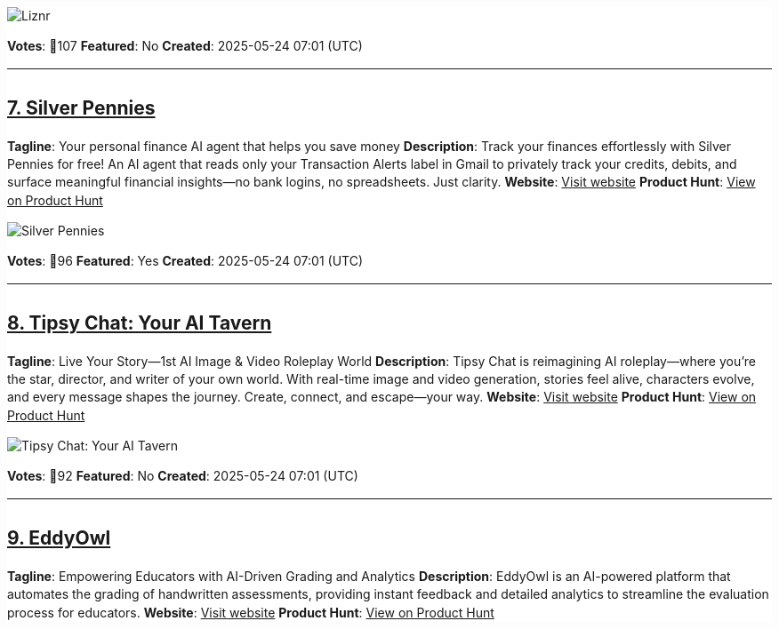 ![Liznr](https://ph-files.imgix.net/2e743271-527f-4b7f-998e-c5b38cb39d70.jpeg?auto=format)

**Votes**: 🔺107
**Featured**: No
**Created**: 2025-05-24 07:01 (UTC)

---

## [7. Silver Pennies](https://www.producthunt.com/posts/silver-pennies?utm_campaign=producthunt-api&utm_medium=api-v2&utm_source=Application%3A+phdata+%28ID%3A+183397%29)
**Tagline**: Your personal finance AI agent that helps you save money
**Description**: Track your finances effortlessly with Silver Pennies for free! An AI agent that reads only your Transaction Alerts label in Gmail to privately track your credits, debits, and surface meaningful financial insights—no bank logins, no spreadsheets. Just clarity.
**Website**: [Visit website](https://www.producthunt.com/r/6HGWG77EBDX6MS?utm_campaign=producthunt-api&utm_medium=api-v2&utm_source=Application%3A+phdata+%28ID%3A+183397%29)
**Product Hunt**: [View on Product Hunt](https://www.producthunt.com/posts/silver-pennies?utm_campaign=producthunt-api&utm_medium=api-v2&utm_source=Application%3A+phdata+%28ID%3A+183397%29)

![Silver Pennies](https://ph-files.imgix.net/83bbba55-3d74-4f3e-a563-8b9f0f1234b2.png?auto=format)

**Votes**: 🔺96
**Featured**: Yes
**Created**: 2025-05-24 07:01 (UTC)

---

## [8. Tipsy Chat: Your AI Tavern](https://www.producthunt.com/posts/tipsy-chat-your-ai-tavern?utm_campaign=producthunt-api&utm_medium=api-v2&utm_source=Application%3A+phdata+%28ID%3A+183397%29)
**Tagline**: Live Your Story—1st AI Image & Video Roleplay World
**Description**: Tipsy Chat is reimagining AI roleplay—where you’re the star, director, and writer of your own world. With real-time image and video generation, stories feel alive, characters evolve, and every message shapes the journey. Create, connect, and escape—your way.
**Website**: [Visit website](https://www.producthunt.com/r/322YUGQPULKGNJ?utm_campaign=producthunt-api&utm_medium=api-v2&utm_source=Application%3A+phdata+%28ID%3A+183397%29)
**Product Hunt**: [View on Product Hunt](https://www.producthunt.com/posts/tipsy-chat-your-ai-tavern?utm_campaign=producthunt-api&utm_medium=api-v2&utm_source=Application%3A+phdata+%28ID%3A+183397%29)

![Tipsy Chat: Your AI Tavern](https://ph-files.imgix.net/13f95b21-68a2-4754-a7dc-ef49bf97f161.jpeg?auto=format)

**Votes**: 🔺92
**Featured**: No
**Created**: 2025-05-24 07:01 (UTC)

---

## [9. EddyOwl](https://www.producthunt.com/posts/eddyowl?utm_campaign=producthunt-api&utm_medium=api-v2&utm_source=Application%3A+phdata+%28ID%3A+183397%29)
**Tagline**: Empowering Educators with AI-Driven Grading and Analytics
**Description**: EddyOwl is an AI-powered platform that automates the grading of handwritten assessments, providing instant feedback and detailed analytics to streamline the evaluation process for educators.
**Website**: [Visit website](https://www.producthunt.com/r/XEMKKPEQGKFH7R?utm_campaign=producthunt-api&utm_medium=api-v2&utm_source=Application%3A+phdata+%28ID%3A+183397%29)
**Product Hunt**: [View on Product Hunt](https://www.producthunt.com/posts/eddyowl?utm_campaign=producthunt-api&utm_medium=api-v2&utm_source=Application%3A+phdata+%28ID%3A+183397%29)
